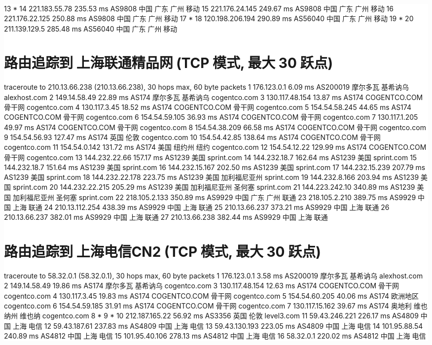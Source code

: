 13  *
14  221.183.55.78  235.53 ms  AS9808  中国 广东 广州 移动
15  221.176.24.145  249.67 ms  AS9808  中国 广东 广州 移动
16  221.176.22.125  250.88 ms  AS9808  中国 广东 广州 移动
17  *
18  120.198.206.194  290.89 ms  AS56040  中国 广东 广州 移动
19  *
20  211.139.129.5  285.48 ms  AS56040  中国 广东 广州 移动


路由追踪到 上海联通精品网 (TCP 模式, 最大 30 跃点)
============================================================
traceroute to 210.13.66.238 (210.13.66.238), 30 hops max, 60 byte packets
 1  176.123.0.1  6.09 ms  AS200019  摩尔多瓦 基希讷乌 alexhost.com
 2  149.14.58.49  22.89 ms  AS174  摩尔多瓦 基希讷乌 cogentco.com
 3  130.117.48.154  13.87 ms  AS174  COGENTCO.COM 骨干网 cogentco.com
 4  130.117.3.45  18.52 ms  AS174  COGENTCO.COM 骨干网 cogentco.com
 5  154.54.58.245  44.65 ms  AS174  COGENTCO.COM 骨干网 cogentco.com
 6  154.54.59.105  36.93 ms  AS174  COGENTCO.COM 骨干网 cogentco.com
 7  130.117.1.205  49.97 ms  AS174  COGENTCO.COM 骨干网 cogentco.com
 8  154.54.38.209  66.58 ms  AS174  COGENTCO.COM 骨干网 cogentco.com
 9  154.54.56.93  127.47 ms  AS174  英国 伦敦 cogentco.com
10  154.54.42.85  138.64 ms  AS174  COGENTCO.COM 骨干网 cogentco.com
11  154.54.0.142  131.72 ms  AS174  美国 纽约州 纽约 cogentco.com
12  154.54.12.22  129.99 ms  AS174  COGENTCO.COM 骨干网 cogentco.com
13  144.232.22.66  157.17 ms  AS1239  美国 sprint.com
14  144.232.18.7  162.64 ms  AS1239  美国 sprint.com
15  144.232.18.7  151.64 ms  AS1239  美国 sprint.com
16  144.232.15.167  202.50 ms  AS1239  美国 sprint.com
17  144.232.15.239  207.79 ms  AS1239  美国 sprint.com
18  144.232.22.178  223.75 ms  AS1239  美国 加利福尼亚州 sprint.com
19  144.232.8.166  203.94 ms  AS1239  美国 sprint.com
20  144.232.22.215  205.29 ms  AS1239  美国 加利福尼亚州 圣何塞 sprint.com
21  144.223.242.10  340.89 ms  AS1239  美国 加利福尼亚州 圣何塞 sprint.com
22  218.105.2.133  350.89 ms  AS9929  中国 广东 广州 联通
23  218.105.2.210  389.75 ms  AS9929  中国 上海 联通
24  210.13.112.254  438.39 ms  AS9929  中国 上海 联通
25  210.13.66.237  373.21 ms  AS9929  中国 上海 联通
26  210.13.66.237  382.01 ms  AS9929  中国 上海 联通
27  210.13.66.238  382.44 ms  AS9929  中国 上海 联通


路由追踪到 上海电信CN2 (TCP 模式, 最大 30 跃点)
============================================================
traceroute to 58.32.0.1 (58.32.0.1), 30 hops max, 60 byte packets
 1  176.123.0.1  3.58 ms  AS200019  摩尔多瓦 基希讷乌 alexhost.com
 2  149.14.58.49  19.86 ms  AS174  摩尔多瓦 基希讷乌 cogentco.com
 3  130.117.48.154  12.63 ms  AS174  COGENTCO.COM 骨干网 cogentco.com
 4  130.117.3.45  19.83 ms  AS174  COGENTCO.COM 骨干网 cogentco.com
 5  154.54.60.205  40.06 ms  AS174  欧洲地区 cogentco.com
 6  154.54.59.185  31.91 ms  AS174  COGENTCO.COM 骨干网 cogentco.com
 7  130.117.15.162  39.67 ms  AS174  奥地利 维也纳州 维也纳 cogentco.com
 8  *
 9  *
10  212.187.165.22  56.92 ms  AS3356  英国 伦敦 level3.com
11  59.43.246.221  226.17 ms  AS4809  中国 上海 电信
12  59.43.187.61  237.83 ms  AS4809  中国 上海 电信
13  59.43.130.193  223.05 ms  AS4809  中国 上海 电信
14  101.95.88.54  240.89 ms  AS4812  中国 上海 电信
15  101.95.40.106  278.13 ms  AS4812  中国 上海 电信
16  58.32.0.1  220.02 ms  AS4812  中国 上海 电信
